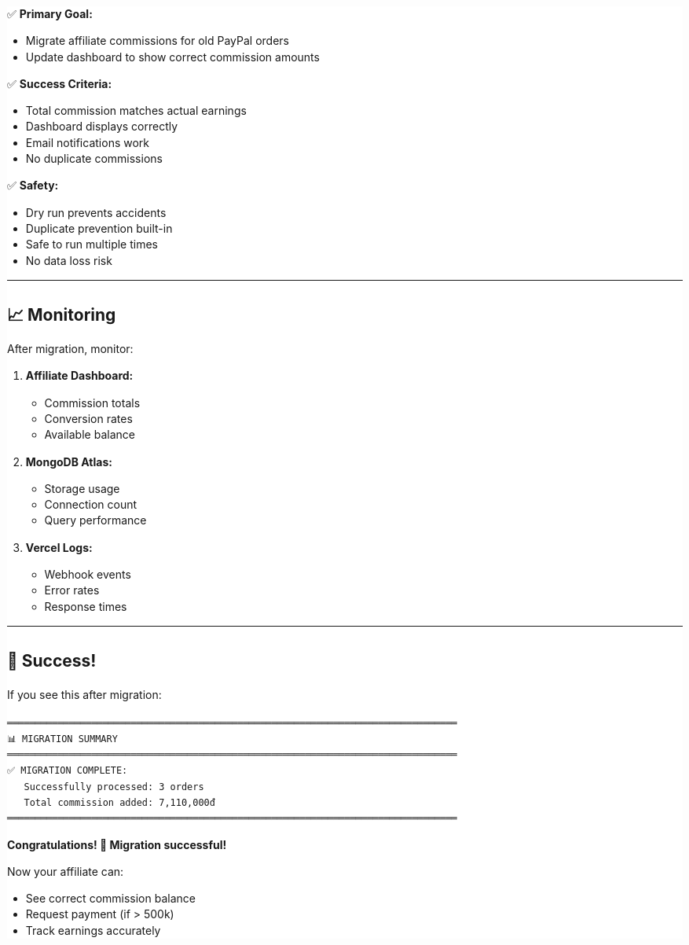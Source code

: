✅ **Primary Goal:**
- Migrate affiliate commissions for old PayPal orders
- Update dashboard to show correct commission amounts

✅ **Success Criteria:**
- Total commission matches actual earnings
- Dashboard displays correctly
- Email notifications work
- No duplicate commissions

✅ **Safety:**
- Dry run prevents accidents
- Duplicate prevention built-in
- Safe to run multiple times
- No data loss risk

---

## 📈 Monitoring

After migration, monitor:

1. **Affiliate Dashboard:**
   - Commission totals
   - Conversion rates
   - Available balance

2. **MongoDB Atlas:**
   - Storage usage
   - Connection count
   - Query performance

3. **Vercel Logs:**
   - Webhook events
   - Error rates
   - Response times

---

## 🎉 Success!

If you see this after migration:

```
════════════════════════════════════════════════════════════════════════════════
📊 MIGRATION SUMMARY
════════════════════════════════════════════════════════════════════════════════
✅ MIGRATION COMPLETE:
   Successfully processed: 3 orders
   Total commission added: 7,110,000đ
════════════════════════════════════════════════════════════════════════════════
```

**Congratulations! 🎊 Migration successful!**

Now your affiliate can:
- See correct commission balance
- Request payment (if > 500k)
- Track earnings accurately

